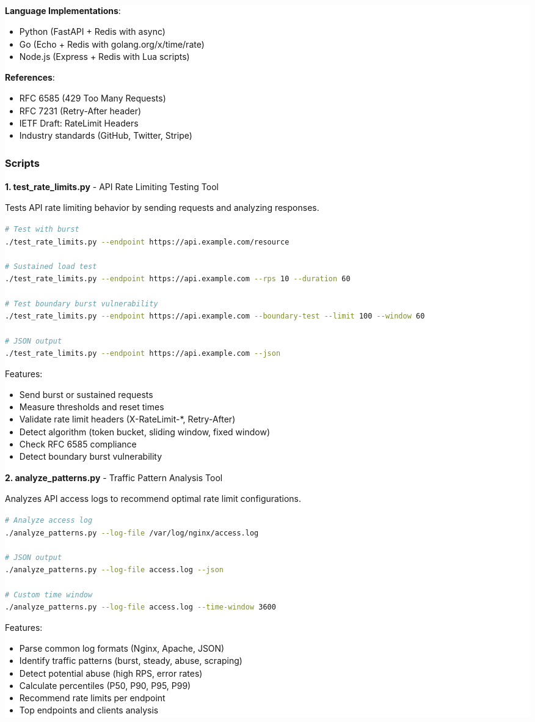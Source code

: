 **Language Implementations**:
- Python (FastAPI + Redis with async)
- Go (Echo + Redis with golang.org/x/time/rate)
- Node.js (Express + Redis with Lua scripts)

**References**:
- RFC 6585 (429 Too Many Requests)
- RFC 7231 (Retry-After header)
- IETF Draft: RateLimit Headers
- Industry standards (GitHub, Twitter, Stripe)

### Scripts

**1. test_rate_limits.py** - API Rate Limiting Testing Tool

Tests API rate limiting behavior by sending requests and analyzing responses.

```bash
# Test with burst
./test_rate_limits.py --endpoint https://api.example.com/resource

# Sustained load test
./test_rate_limits.py --endpoint https://api.example.com --rps 10 --duration 60

# Test boundary burst vulnerability
./test_rate_limits.py --endpoint https://api.example.com --boundary-test --limit 100 --window 60

# JSON output
./test_rate_limits.py --endpoint https://api.example.com --json
```

Features:
- Send burst or sustained requests
- Measure thresholds and reset times
- Validate rate limit headers (X-RateLimit-*, Retry-After)
- Detect algorithm (token bucket, sliding window, fixed window)
- Check RFC 6585 compliance
- Detect boundary burst vulnerability

**2. analyze_patterns.py** - Traffic Pattern Analysis Tool

Analyzes API access logs to recommend optimal rate limit configurations.

```bash
# Analyze access log
./analyze_patterns.py --log-file /var/log/nginx/access.log

# JSON output
./analyze_patterns.py --log-file access.log --json

# Custom time window
./analyze_patterns.py --log-file access.log --time-window 3600
```

Features:
- Parse common log formats (Nginx, Apache, JSON)
- Identify traffic patterns (burst, steady, abuse, scraping)
- Detect potential abuse (high RPS, error rates)
- Calculate percentiles (P50, P90, P95, P99)
- Recommend rate limits per endpoint
- Top endpoints and clients analysis
